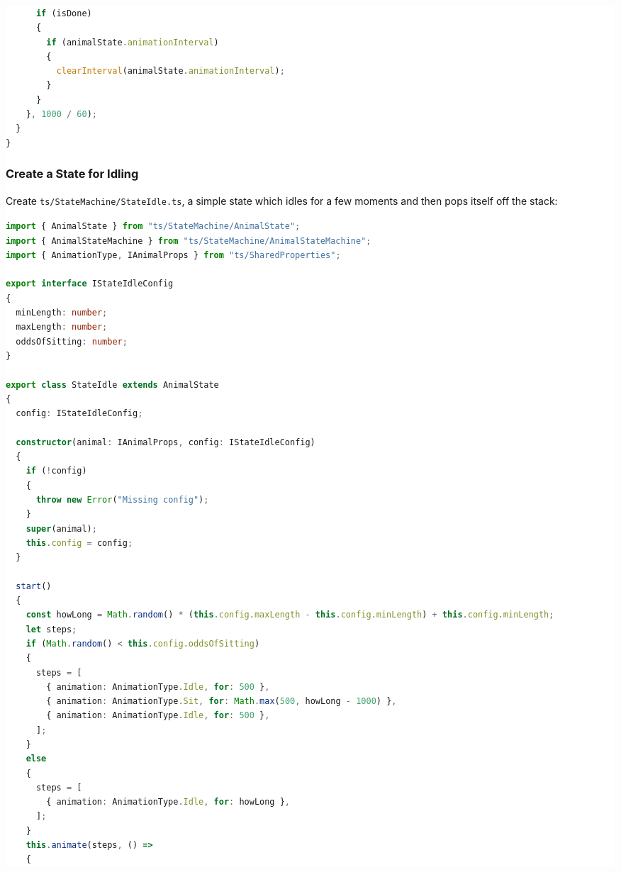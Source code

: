 ```typescript
      if (isDone)
      {
        if (animalState.animationInterval)
        {
          clearInterval(animalState.animationInterval);
        }
      }
    }, 1000 / 60);
  }
}
```

### Create a State for Idling

Create `ts/StateMachine/StateIdle.ts`, a simple state which idles for a few moments and then pops itself off the stack:

```typescript
import { AnimalState } from "ts/StateMachine/AnimalState";
import { AnimalStateMachine } from "ts/StateMachine/AnimalStateMachine";
import { AnimationType, IAnimalProps } from "ts/SharedProperties";

export interface IStateIdleConfig
{
  minLength: number;
  maxLength: number;
  oddsOfSitting: number;
}

export class StateIdle extends AnimalState
{
  config: IStateIdleConfig;

  constructor(animal: IAnimalProps, config: IStateIdleConfig)
  {
    if (!config)
    {
      throw new Error("Missing config");
    }
    super(animal);
    this.config = config;
  }

  start()
  {
    const howLong = Math.random() * (this.config.maxLength - this.config.minLength) + this.config.minLength;
    let steps;
    if (Math.random() < this.config.oddsOfSitting)
    {
      steps = [
        { animation: AnimationType.Idle, for: 500 },
        { animation: AnimationType.Sit, for: Math.max(500, howLong - 1000) },
        { animation: AnimationType.Idle, for: 500 },
      ];
    }
    else
    {
      steps = [
        { animation: AnimationType.Idle, for: howLong },
      ];
    }
    this.animate(steps, () =>
    {
```